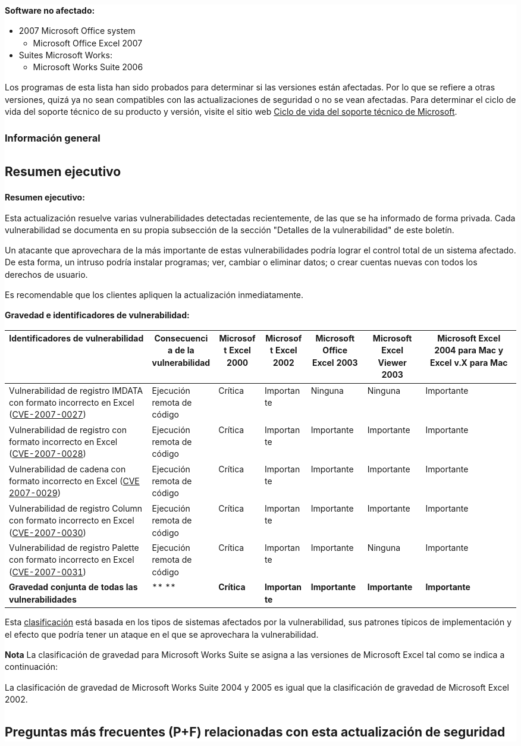 **Software no afectado:**

-   2007 Microsoft Office system
    -   Microsoft Office Excel 2007
-   Suites Microsoft Works:
    -   Microsoft Works Suite 2006

Los programas de esta lista han sido probados para determinar si las versiones están afectadas. Por lo que se refiere a otras versiones, quizá ya no sean compatibles con las actualizaciones de seguridad o no se vean afectadas. Para determinar el ciclo de vida del soporte técnico de su producto y versión, visite el sitio web [Ciclo de vida del soporte técnico de Microsoft](http://go.microsoft.com/fwlink/?linkid=21742).

### Información general

Resumen ejecutivo
-----------------

**Resumen ejecutivo:**

Esta actualización resuelve varias vulnerabilidades detectadas recientemente, de las que se ha informado de forma privada. Cada vulnerabilidad se documenta en su propia subsección de la sección "Detalles de la vulnerabilidad" de este boletín.

Un atacante que aprovechara de la más importante de estas vulnerabilidades podría lograr el control total de un sistema afectado. De esta forma, un intruso podría instalar programas; ver, cambiar o eliminar datos; o crear cuentas nuevas con todos los derechos de usuario.

Es recomendable que los clientes apliquen la actualización inmediatamente.

**Gravedad e identificadores de vulnerabilidad:**

| Identificadores de vulnerabilidad                                                                                                                     | Consecuencia de la vulnerabilidad | Microsoft Excel 2000 | Microsoft Excel 2002 | Microsoft Office Excel 2003 | Microsoft Excel Viewer 2003 | Microsoft Excel 2004 para Mac y Excel v.X para Mac |
|-------------------------------------------------------------------------------------------------------------------------------------------------------|-----------------------------------|----------------------|----------------------|-----------------------------|-----------------------------|----------------------------------------------------|
| Vulnerabilidad de registro IMDATA con formato incorrecto en Excel ([CVE-2007-0027](http://www.cve.mitre.org/cgi-bin/cvename.cgi?name=cve-2007-0027))  | Ejecución remota de código        | Crítica              | Importante           | Ninguna                     | Ninguna                     | Importante                                         |
| Vulnerabilidad de registro con formato incorrecto en Excel ([CVE-2007-0028](http://www.cve.mitre.org/cgi-bin/cvename.cgi?name=cve-2007-0028))         | Ejecución remota de código        | Crítica              | Importante           | Importante                  | Importante                  | Importante                                         |
| Vulnerabilidad de cadena con formato incorrecto en Excel ([CVE 2007-0029](http://www.cve.mitre.org/cgi-bin/cvename.cgi?name=cve-2007-0029))           | Ejecución remota de código        | Crítica              | Importante           | Importante                  | Importante                  | Importante                                         |
| Vulnerabilidad de registro Column con formato incorrecto en Excel ([CVE-2007-0030](http://www.cve.mitre.org/cgi-bin/cvename.cgi?name=cve-2007-0029))  | Ejecución remota de código        | Crítica              | Importante           | Importante                  | Importante                  | Importante                                         |
| Vulnerabilidad de registro Palette con formato incorrecto en Excel ([CVE-2007-0031](http://www.cve.mitre.org/cgi-bin/cvename.cgi?name=cve-2007-0031)) | Ejecución remota de código        | Crítica              | Importante           | Importante                  | Ninguna                     | Importante                                         |
| **Gravedad conjunta de todas las vulnerabilidades**                                                                                                   | ** **                             | **Crítica**          | **Importante**       | **Importante**              | **Importante**              | **Importante**                                     |

Esta [clasificación](http://technet.microsoft.com/security/bulletin/rating) está basada en los tipos de sistemas afectados por la vulnerabilidad, sus patrones típicos de implementación y el efecto que podría tener un ataque en el que se aprovechara la vulnerabilidad.

**Nota** La clasificación de gravedad para Microsoft Works Suite se asigna a las versiones de Microsoft Excel tal como se indica a continuación:

La clasificación de gravedad de Microsoft Works Suite 2004 y 2005 es igual que la clasificación de gravedad de Microsoft Excel 2002.

Preguntas más frecuentes (P+F) relacionadas con esta actualización de seguridad
-------------------------------------------------------------------------------
